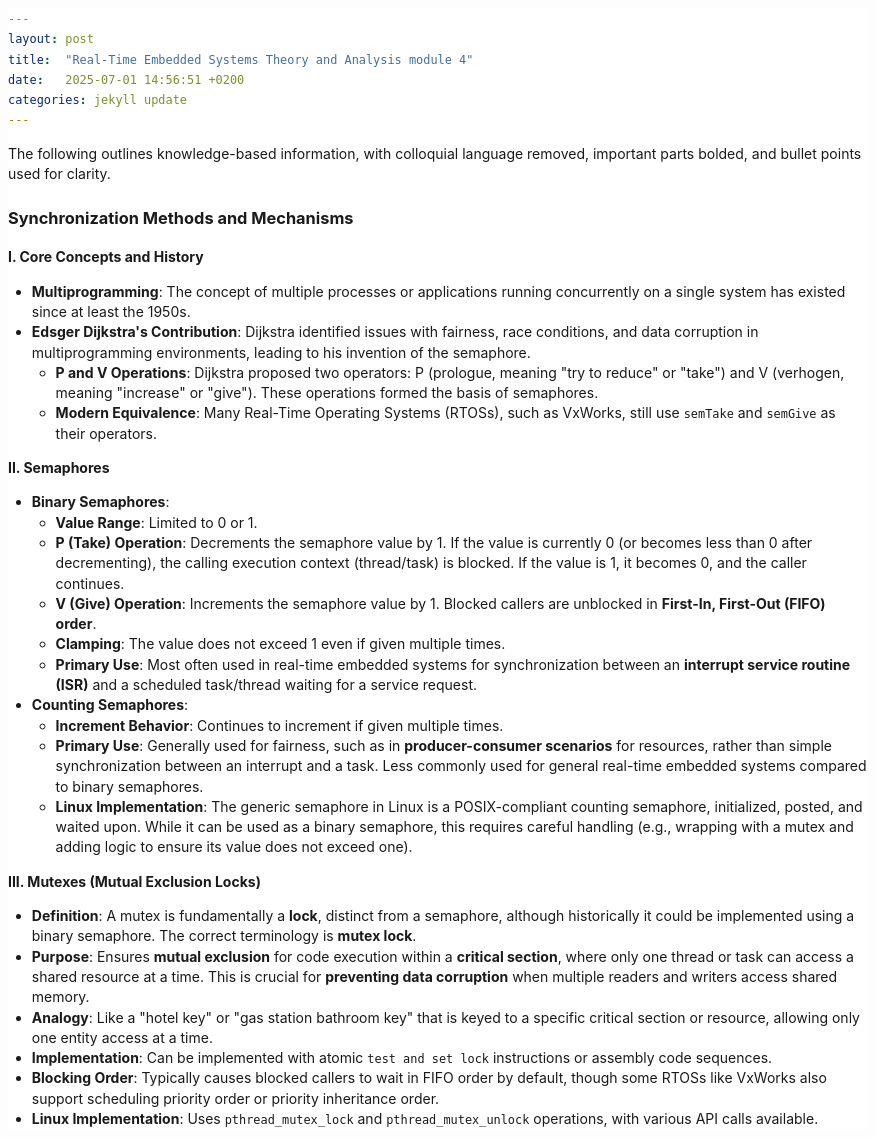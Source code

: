 ```yaml
---
layout: post
title:  "Real-Time Embedded Systems Theory and Analysis module 4"
date:   2025-07-01 14:56:51 +0200
categories: jekyll update
---
```



The following outlines knowledge-based information, with colloquial language removed, important parts bolded, and bullet points used for clarity.

### Synchronization Methods and Mechanisms

**I. Core Concepts and History**
*   **Multiprogramming**: The concept of multiple processes or applications running concurrently on a single system has existed since at least the 1950s.
*   **Edsger Dijkstra's Contribution**: Dijkstra identified issues with fairness, race conditions, and data corruption in multiprogramming environments, leading to his invention of the semaphore.
    *   **P and V Operations**: Dijkstra proposed two operators: P (prologue, meaning "try to reduce" or "take") and V (verhogen, meaning "increase" or "give"). These operations formed the basis of semaphores.
    *   **Modern Equivalence**: Many Real-Time Operating Systems (RTOSs), such as VxWorks, still use `semTake` and `semGive` as their operators.

**II. Semaphores**
*   **Binary Semaphores**:
    *   **Value Range**: Limited to 0 or 1.
    *   **P (Take) Operation**: Decrements the semaphore value by 1. If the value is currently 0 (or becomes less than 0 after decrementing), the calling execution context (thread/task) is blocked. If the value is 1, it becomes 0, and the caller continues.
    *   **V (Give) Operation**: Increments the semaphore value by 1. Blocked callers are unblocked in **First-In, First-Out (FIFO) order**.
    *   **Clamping**: The value does not exceed 1 even if given multiple times.
    *   **Primary Use**: Most often used in real-time embedded systems for synchronization between an **interrupt service routine (ISR)** and a scheduled task/thread waiting for a service request.
*   **Counting Semaphores**:
    *   **Increment Behavior**: Continues to increment if given multiple times.
    *   **Primary Use**: Generally used for fairness, such as in **producer-consumer scenarios** for resources, rather than simple synchronization between an interrupt and a task. Less commonly used for general real-time embedded systems compared to binary semaphores.
    *   **Linux Implementation**: The generic semaphore in Linux is a POSIX-compliant counting semaphore, initialized, posted, and waited upon. While it can be used as a binary semaphore, this requires careful handling (e.g., wrapping with a mutex and adding logic to ensure its value does not exceed one).

**III. Mutexes (Mutual Exclusion Locks)**
*   **Definition**: A mutex is fundamentally a **lock**, distinct from a semaphore, although historically it could be implemented using a binary semaphore. The correct terminology is **mutex lock**.
*   **Purpose**: Ensures **mutual exclusion** for code execution within a **critical section**, where only one thread or task can access a shared resource at a time. This is crucial for **preventing data corruption** when multiple readers and writers access shared memory.
*   **Analogy**: Like a "hotel key" or "gas station bathroom key" that is keyed to a specific critical section or resource, allowing only one entity access at a time.
*   **Implementation**: Can be implemented with atomic `test and set lock` instructions or assembly code sequences.
*   **Blocking Order**: Typically causes blocked callers to wait in FIFO order by default, though some RTOSs like VxWorks also support scheduling priority order or priority inheritance order.
*   **Linux Implementation**: Uses `pthread_mutex_lock` and `pthread_mutex_unlock` operations, with various API calls available.
